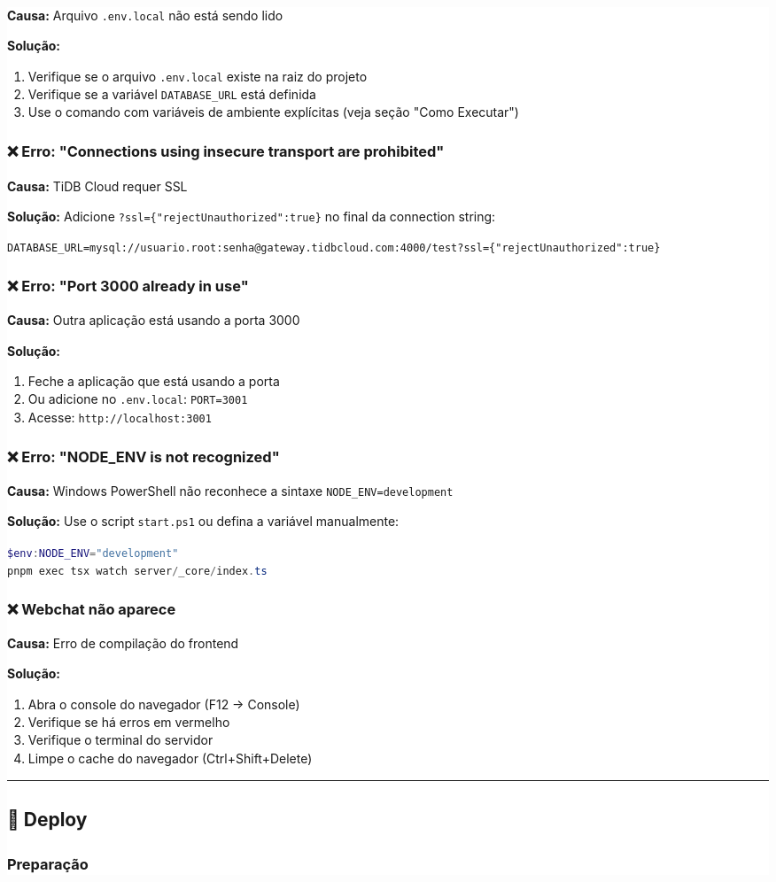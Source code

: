 **Causa:** Arquivo `.env.local` não está sendo lido

**Solução:**
1. Verifique se o arquivo `.env.local` existe na raiz do projeto
2. Verifique se a variável `DATABASE_URL` está definida
3. Use o comando com variáveis de ambiente explícitas (veja seção "Como Executar")

### ❌ Erro: "Connections using insecure transport are prohibited"

**Causa:** TiDB Cloud requer SSL

**Solução:**
Adicione `?ssl={"rejectUnauthorized":true}` no final da connection string:
```env
DATABASE_URL=mysql://usuario.root:senha@gateway.tidbcloud.com:4000/test?ssl={"rejectUnauthorized":true}
```

### ❌ Erro: "Port 3000 already in use"

**Causa:** Outra aplicação está usando a porta 3000

**Solução:**
1. Feche a aplicação que está usando a porta
2. Ou adicione no `.env.local`: `PORT=3001`
3. Acesse: `http://localhost:3001`

### ❌ Erro: "NODE_ENV is not recognized"

**Causa:** Windows PowerShell não reconhece a sintaxe `NODE_ENV=development`

**Solução:**
Use o script `start.ps1` ou defina a variável manualmente:
```powershell
$env:NODE_ENV="development"
pnpm exec tsx watch server/_core/index.ts
```

### ❌ Webchat não aparece

**Causa:** Erro de compilação do frontend

**Solução:**
1. Abra o console do navegador (F12 → Console)
2. Verifique se há erros em vermelho
3. Verifique o terminal do servidor
4. Limpe o cache do navegador (Ctrl+Shift+Delete)

---

## 🚀 Deploy

### Preparação
